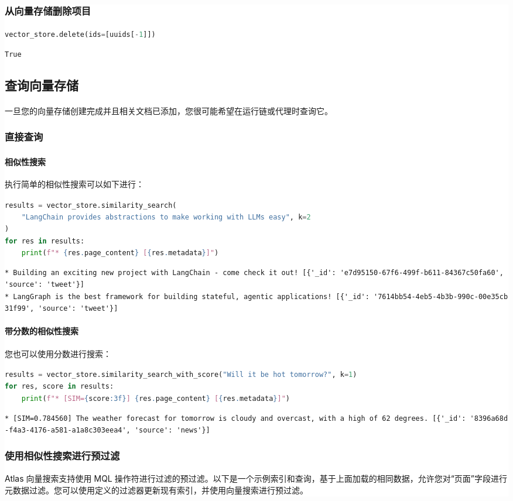 
### 从向量存储删除项目



```python
vector_store.delete(ids=[uuids[-1]])
```



```output
True
```


## 查询向量存储

一旦您的向量存储创建完成并且相关文档已添加，您很可能希望在运行链或代理时查询它。

### 直接查询

#### 相似性搜索

执行简单的相似性搜索可以如下进行：


```python
results = vector_store.similarity_search(
    "LangChain provides abstractions to make working with LLMs easy", k=2
)
for res in results:
    print(f"* {res.page_content} [{res.metadata}]")
```
```output
* Building an exciting new project with LangChain - come check it out! [{'_id': 'e7d95150-67f6-499f-b611-84367c50fa60', 'source': 'tweet'}]
* LangGraph is the best framework for building stateful, agentic applications! [{'_id': '7614bb54-4eb5-4b3b-990c-00e35cb31f99', 'source': 'tweet'}]
```
#### 带分数的相似性搜索

您也可以使用分数进行搜索：


```python
results = vector_store.similarity_search_with_score("Will it be hot tomorrow?", k=1)
for res, score in results:
    print(f"* [SIM={score:3f}] {res.page_content} [{res.metadata}]")
```
```output
* [SIM=0.784560] The weather forecast for tomorrow is cloudy and overcast, with a high of 62 degrees. [{'_id': '8396a68d-f4a3-4176-a581-a1a8c303eea4', 'source': 'news'}]
```
### 使用相似性搜索进行预过滤

Atlas 向量搜索支持使用 MQL 操作符进行过滤的预过滤。以下是一个示例索引和查询，基于上面加载的相同数据，允许您对“页面”字段进行元数据过滤。您可以使用定义的过滤器更新现有索引，并使用向量搜索进行预过滤。
